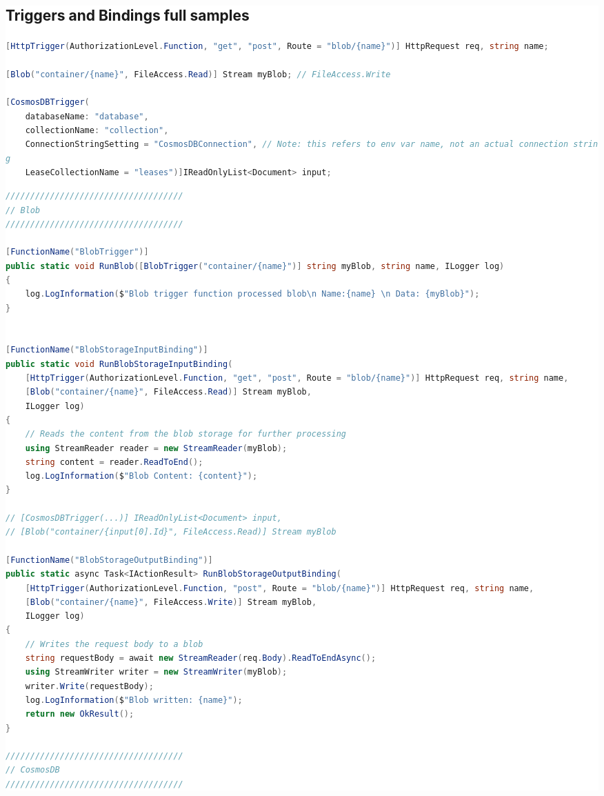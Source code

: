 ## Triggers and Bindings full samples

```cs
[HttpTrigger(AuthorizationLevel.Function, "get", "post", Route = "blob/{name}")] HttpRequest req, string name;

[Blob("container/{name}", FileAccess.Read)] Stream myBlob; // FileAccess.Write

[CosmosDBTrigger(
    databaseName: "database",
    collectionName: "collection",
    ConnectionStringSetting = "CosmosDBConnection", // Note: this refers to env var name, not an actual connection string
    LeaseCollectionName = "leases")]IReadOnlyList<Document> input;
```

```cs
////////////////////////////////////
// Blob
////////////////////////////////////

[FunctionName("BlobTrigger")]
public static void RunBlob([BlobTrigger("container/{name}")] string myBlob, string name, ILogger log)
{
    log.LogInformation($"Blob trigger function processed blob\n Name:{name} \n Data: {myBlob}");
}


[FunctionName("BlobStorageInputBinding")]
public static void RunBlobStorageInputBinding(
    [HttpTrigger(AuthorizationLevel.Function, "get", "post", Route = "blob/{name}")] HttpRequest req, string name,
    [Blob("container/{name}", FileAccess.Read)] Stream myBlob,
    ILogger log)
{
    // Reads the content from the blob storage for further processing
    using StreamReader reader = new StreamReader(myBlob);
    string content = reader.ReadToEnd();
    log.LogInformation($"Blob Content: {content}");
}

// [CosmosDBTrigger(...)] IReadOnlyList<Document> input,
// [Blob("container/{input[0].Id}", FileAccess.Read)] Stream myBlob

[FunctionName("BlobStorageOutputBinding")]
public static async Task<IActionResult> RunBlobStorageOutputBinding(
    [HttpTrigger(AuthorizationLevel.Function, "post", Route = "blob/{name}")] HttpRequest req, string name,
    [Blob("container/{name}", FileAccess.Write)] Stream myBlob,
    ILogger log)
{
    // Writes the request body to a blob
    string requestBody = await new StreamReader(req.Body).ReadToEndAsync();
    using StreamWriter writer = new StreamWriter(myBlob);
    writer.Write(requestBody);
    log.LogInformation($"Blob written: {name}");
    return new OkResult();
}

////////////////////////////////////
// CosmosDB
////////////////////////////////////

```